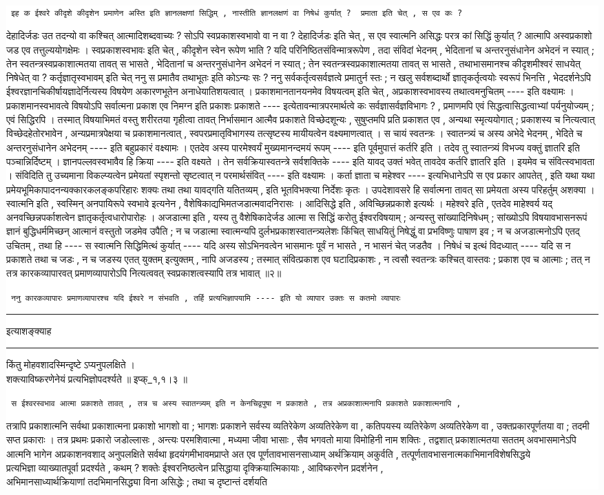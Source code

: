      इह क ईश्वरे कीदृशे कीदृशेन प्रमाणेन अस्ति इति ज्ञानलक्षणां सिद्धिम् , नास्तीति ज्ञानलक्षणं वा निषेधं कुर्यात् ?  प्रमाता इति चेत् , स एव कः ?   
देहादिर्जडः उत तदन्यो वा कश्चित् आत्मादिशब्दवाच्यः ?  सोऽपि स्वप्रकाशस्वभावो वा न वा ?  देहादिर्जडः इति चेत् , स एव स्वात्मनि असिद्धः परत्र कां सिद्धिं कुर्यात् ?  आत्मापि अस्वप्रकाशो जड एव तत्तुल्ययोगक्षेमः । स्वप्रकाशस्वभावः इति चेत् , कीदृशेन स्वेन रूपेण भाति ?  यदि परिनिष्ठितसंविन्मात्ररूपेण , तदा संविदां भेदनम् , भेदितानां च अन्तरनुसंधानेन अभेदनं न स्यात् ; तेन स्वतन्त्रस्वप्रकाशात्मतया तावत् स भासते , भेदितानां च अन्तरनुसंधानेन अभेदनं न स्यात् ; तेन स्वतन्त्रस्वप्रकाशात्मतया तावत् स भासते , तथाभासमानश्च कीदृशमीश्वरं साधयेत् निषेधेत् वा ?  कर्तृज्ञातृस्वभावम् इति चेत् ननु स प्रमातैव तथाभूतः इति कोऽन्यः सः ? ननु सर्वकर्तृत्वसर्वज्ञत्वे प्रमातुर्न स्तः ; न खलु सर्वशब्दार्थो ज्ञातृकर्तृत्वयोः स्वरूपं भिनत्ति , भेददर्शनेऽपि ईश्वरज्ञानचिकीर्षायज्ञादेर्नित्यस्य विषयेण अकारणभूतेन अनाधेयातिशयत्वात् । प्रकाशमानतानयनमेव विषयत्वम् इति चेत् , अप्रकाशस्वभावस्य तथात्वमनुचितम् ---- इति वक्ष्यामः । प्रकाशमानस्वभावत्वे विषयोऽपि सर्वात्मना प्रकाश एव निमग्न इति प्रकाशः प्रकाशते ---- इत्येतावन्मात्रपरमार्थत्वे कः सर्वज्ञासर्वज्ञविभागः ? , प्रमाणमपि एवं सिद्धत्वासिद्धत्वाभ्यां पर्यनुयोज्यम् ; एवं सिद्धिरपि । तस्मात् विषयाभिमतं वस्तु शरीरतया गृहीत्वा तावत् निर्भासमान आत्मैव प्रकाशते विच्छेदशून्यः , सुषुप्तमपि प्रति प्रकाशत एव , अन्यथा स्मृत्ययोगात् ; प्रकाशस्य च नित्यत्वात् विच्छेदहेतोरभावेन , अन्यप्रमात्रपेक्षया च प्रकाशमानत्वात् , स्वपरप्रमातृविभागस्य तत्सृष्टस्य मायीयत्वेन वक्ष्यमाणत्वात् । स चायं स्वतन्त्रः । स्वातन्त्र्यं च अस्य अभेदे भेदनम् , भेदिते च अन्तरनुसंधानेन अभेदनम् ---- इति बहुप्रकारं वक्ष्यामः । एतदेव अस्य पारमेश्वर्यं मुख्यमानन्दमयं रूपम् ---- इति पूर्वमुपात्तं कर्तरि इति । तदेव तु स्वातन्त्र्यं विभज्य वक्तुं ज्ञातरि इति पञ्चान्निर्दिष्टम् । ज्ञानपल्लवस्वभावैव हि क्रिया ---- इति वक्ष्यते । तेन सर्वक्रियास्वतन्त्रे सर्वशक्तिके ---- इति यावद् उक्तं भवेत् तावदेव कर्तरि ज्ञातरि इति । इयमेव च संवित्स्वभावता । संविदिति तु उच्यमाना विकल्प्यत्वेन प्रमेयतां स्पृशन्तो सृष्टत्वात् न परमार्थसंवित् ---- इति वक्ष्यामः । कर्ता ज्ञाता च महेश्वर ---- इत्यभिधानेऽपि स एव प्रकार आपतेत् , इति यथा यथा प्रमेयभूमिकापादनन्यक्कारकलङ्कपरिहारः शक्यः तथा तथा यावद्गति यतितव्यम् , इति भूतविभक्त्या निर्देशः कृतः । उपदेशावसरे हि सर्वात्मना तावत् सा प्रमेयता अस्य परिहर्तुम् अशक्या । स्वात्मनि इति , स्वस्मिन् अनपायिरूपे स्वभावे इत्यनेन , वैशेषिकाद्यभिमतजडात्मवादनिरासः । आदिसिद्धे इति , अविच्छिन्नप्रकाशे इत्यर्थः । महेश्वरे इति , एतदेव माहेश्वर्य यद् अनवच्छिन्नपर्काशत्वेन ज्ञातृकर्तृत्वधारोपारोहः । अजडात्मा इति , यस्य तु वैशेषिकादेर्जड आत्मा स सिद्धिं करोतु ईश्वरविषयाम् ; अन्यस्तु सांख्यादिनिषेधम् ; सांख्योऽपि विषयावभासनरूपं ज्ञानं बुद्धिधर्ममिच्छन् आत्मानं वस्तुतो जडमेव उपैति ; न च जडात्मा स्वात्मन्यपि दुर्लभप्रकाशस्वातन्त्र्यलेशः किंचित् साधयितुं निषेद्धुं वा प्रभविष्णुः पाषाण इव ; न च अजडात्मनोऽपि एतद् उचितम् , तथा हि ---- स स्वात्मनि सिद्धिमित्थं कुर्यात् ---- यदि अस्य सोऽभिनवत्वेन भासमानः पूर्वं न भासते , न भासनं चेत् जडतैव । निषेधं च इत्थं विदध्यात् ---- यदि स न प्रकाशते तथा च जडः , न च जडस्य एतत् युक्तम् इत्युक्तम् , नापि अजडस्य ; तस्मात् संवित्प्रकाश एव घटादिप्रकाशः , न त्वसौ स्वतन्त्रः कश्चित् वास्तवः ; प्रकाश एव च आत्माः ; तत् न तत्र कारकव्यापारवत् प्रमाणव्यापारोऽपि नित्यत्ववत् स्वप्रकाशत्वस्यापि तत्र भावात् ॥२॥  
  
     ननु कारकव्यापारः प्रमाणव्यापारश्च यदि ईश्वरे न संभवति , तर्हि प्रत्यभिज्ञापयामि ---- इति यो व्यापार उक्तः स कतमो व्यापारः  

-----  
 इत्याशङ्क्याह  

-----  

किंतु मोहवशादस्मिन्दृष्टे ऽप्यनुपलक्षिते ।  
शक्त्याविष्करणेनेयं प्रत्यभिज्ञोपदर्श्यते ॥ इप्क्_१,१।३ ॥  
  
     स ईश्वरस्वभाव आत्मा प्रकाशते तावत् , तत्र च अस्य स्वातन्त्र्यम् इति न केनचिद्वपुषा न प्रकाशते , तत्र अप्रकाशात्मनापि प्रकाशते प्रकाशात्मनापि ,   
तत्रापि प्रकाशात्मनि सर्वथा प्रकाशात्मना प्रकाशो भागशो वा ; भागशः प्रकाशने सर्वस्य व्यतिरेकेण अव्यतिरेकेण वा , कतिपयस्य व्यतिरेकेण अव्यतिरेकेण वा , उक्तप्रकारपूर्णतया वा ; तदमी सप्त प्रकाराः । तत्र प्रथमः प्रकारो जडोल्लासः , अन्त्यः परमशिवात्मा , मध्यमा जीवा भासाः , सैव भगवतो माया विमोहिनी नाम शक्तिः , तद्वशात् प्रकाशात्मतया सततम् अवभासमानेऽपि आत्मनि भागेन अप्रकाशनवशाद् अनुपलक्षिते सर्वथा हृदयंगमीभावमप्राप्ते अत एव पूर्णतावभासनसाध्याम् अर्थक्रियाम् अकुर्वति , तत्पूर्णतावभासनात्मकाभिमानविशेषसिद्धये   
प्रत्यभिज्ञा व्याख्यातपूर्वा प्रदर्श्यते , कथम् ? शक्तेः ईश्वरनिष्ठत्वेन प्रसिद्धाया दृक्क्रियात्मिकायाः , आविष्करणेन प्रदर्शनेन ,   
अभिमानसाध्यार्थक्रियाणां तदभिमानसिद्ध्या विना असिद्धेः ; तथा च दृष्टान्तं दर्शयति  

